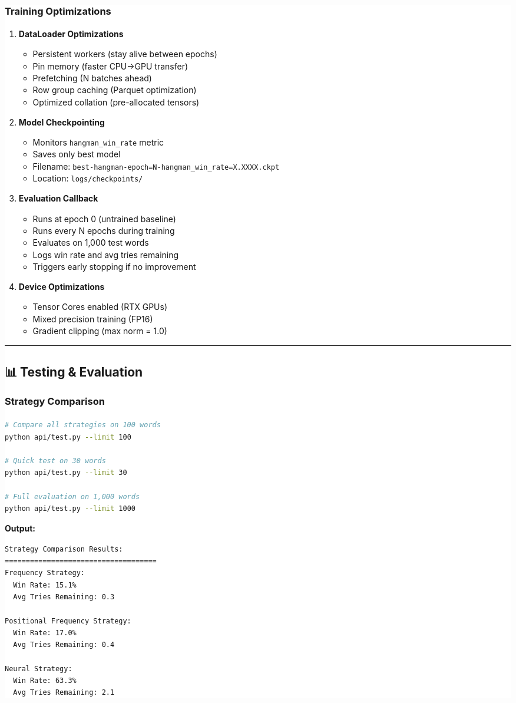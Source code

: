 ### Training Optimizations

1. **DataLoader Optimizations**
   - Persistent workers (stay alive between epochs)
   - Pin memory (faster CPU→GPU transfer)
   - Prefetching (N batches ahead)
   - Row group caching (Parquet optimization)
   - Optimized collation (pre-allocated tensors)

2. **Model Checkpointing**
   - Monitors `hangman_win_rate` metric
   - Saves only best model
   - Filename: `best-hangman-epoch=N-hangman_win_rate=X.XXXX.ckpt`
   - Location: `logs/checkpoints/`

3. **Evaluation Callback**
   - Runs at epoch 0 (untrained baseline)
   - Runs every N epochs during training
   - Evaluates on 1,000 test words
   - Logs win rate and avg tries remaining
   - Triggers early stopping if no improvement

4. **Device Optimizations**
   - Tensor Cores enabled (RTX GPUs)
   - Mixed precision training (FP16)
   - Gradient clipping (max norm = 1.0)

---

## 📊 Testing & Evaluation

### Strategy Comparison

```bash
# Compare all strategies on 100 words
python api/test.py --limit 100

# Quick test on 30 words
python api/test.py --limit 30

# Full evaluation on 1,000 words
python api/test.py --limit 1000
```

**Output:**
```
Strategy Comparison Results:
====================================
Frequency Strategy:
  Win Rate: 15.1%
  Avg Tries Remaining: 0.3

Positional Frequency Strategy:
  Win Rate: 17.0%
  Avg Tries Remaining: 0.4

Neural Strategy:
  Win Rate: 63.3%
  Avg Tries Remaining: 2.1
```
